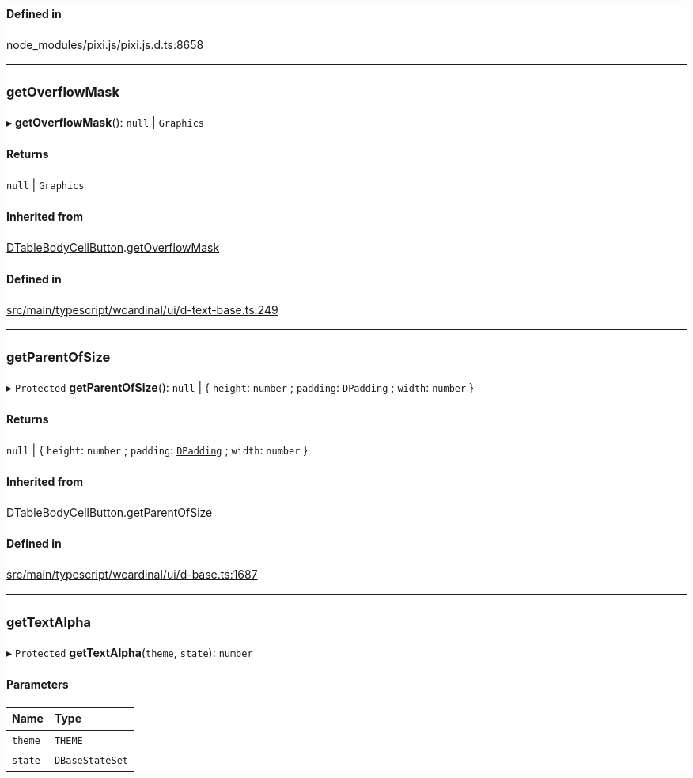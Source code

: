 #### Defined in

node_modules/pixi.js/pixi.js.d.ts:8658

___

### getOverflowMask

▸ **getOverflowMask**(): ``null`` \| `Graphics`

#### Returns

``null`` \| `Graphics`

#### Inherited from

[DTableBodyCellButton](DTableBodyCellButton.md).[getOverflowMask](DTableBodyCellButton.md#getoverflowmask)

#### Defined in

[src/main/typescript/wcardinal/ui/d-text-base.ts:249](https://github.com/winter-cardinal/winter-cardinal-ui/blob/v0.154.0/src/main/typescript/wcardinal/ui/d-text-base.ts#L249)

___

### getParentOfSize

▸ `Protected` **getParentOfSize**(): ``null`` \| { `height`: `number` ; `padding`: [`DPadding`](../interfaces/DPadding.md) ; `width`: `number`  }

#### Returns

``null`` \| { `height`: `number` ; `padding`: [`DPadding`](../interfaces/DPadding.md) ; `width`: `number`  }

#### Inherited from

[DTableBodyCellButton](DTableBodyCellButton.md).[getParentOfSize](DTableBodyCellButton.md#getparentofsize)

#### Defined in

[src/main/typescript/wcardinal/ui/d-base.ts:1687](https://github.com/winter-cardinal/winter-cardinal-ui/blob/v0.154.0/src/main/typescript/wcardinal/ui/d-base.ts#L1687)

___

### getTextAlpha

▸ `Protected` **getTextAlpha**(`theme`, `state`): `number`

#### Parameters

| Name | Type |
| :------ | :------ |
| `theme` | `THEME` |
| `state` | [`DBaseStateSet`](../interfaces/DBaseStateSet.md) |
